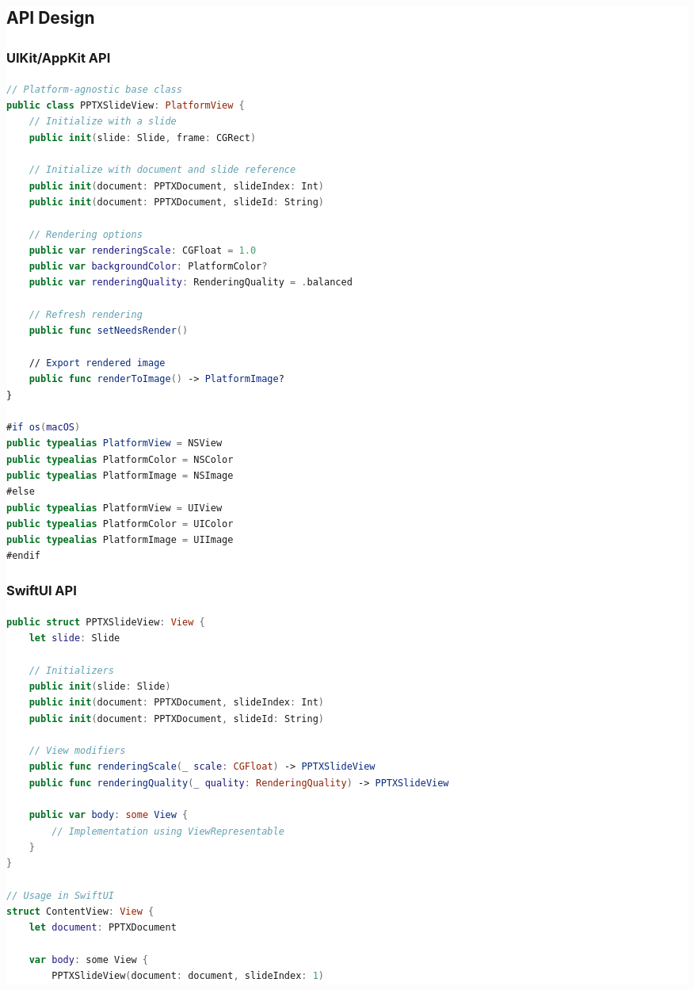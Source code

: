 ## API Design

### UIKit/AppKit API

```swift
// Platform-agnostic base class
public class PPTXSlideView: PlatformView {
    // Initialize with a slide
    public init(slide: Slide, frame: CGRect)
    
    // Initialize with document and slide reference
    public init(document: PPTXDocument, slideIndex: Int)
    public init(document: PPTXDocument, slideId: String)
    
    // Rendering options
    public var renderingScale: CGFloat = 1.0
    public var backgroundColor: PlatformColor?
    public var renderingQuality: RenderingQuality = .balanced
    
    // Refresh rendering
    public func setNeedsRender()
    
    // Export rendered image
    public func renderToImage() -> PlatformImage?
}

#if os(macOS)
public typealias PlatformView = NSView
public typealias PlatformColor = NSColor
public typealias PlatformImage = NSImage
#else
public typealias PlatformView = UIView
public typealias PlatformColor = UIColor
public typealias PlatformImage = UIImage
#endif
```

### SwiftUI API

```swift
public struct PPTXSlideView: View {
    let slide: Slide
    
    // Initializers
    public init(slide: Slide)
    public init(document: PPTXDocument, slideIndex: Int)
    public init(document: PPTXDocument, slideId: String)
    
    // View modifiers
    public func renderingScale(_ scale: CGFloat) -> PPTXSlideView
    public func renderingQuality(_ quality: RenderingQuality) -> PPTXSlideView
    
    public var body: some View {
        // Implementation using ViewRepresentable
    }
}

// Usage in SwiftUI
struct ContentView: View {
    let document: PPTXDocument
    
    var body: some View {
        PPTXSlideView(document: document, slideIndex: 1)
```
